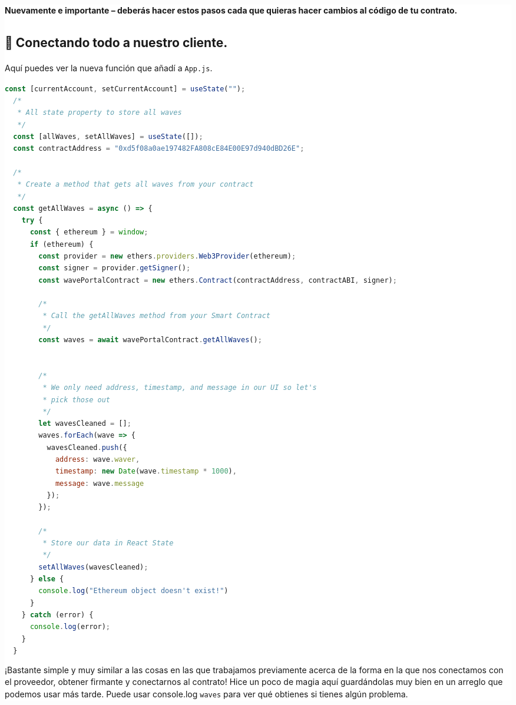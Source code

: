 **Nuevamente e importante – deberás hacer estos pasos cada que quieras hacer cambios al código de tu contrato.**

## 🔌 Conectando todo a nuestro cliente.

Aquí puedes ver la nueva función que añadí a `App.js`.

```javascript
const [currentAccount, setCurrentAccount] = useState("");
  /*
   * All state property to store all waves
   */
  const [allWaves, setAllWaves] = useState([]);
  const contractAddress = "0xd5f08a0ae197482FA808cE84E00E97d940dBD26E";

  /*
   * Create a method that gets all waves from your contract
   */
  const getAllWaves = async () => {
    try {
      const { ethereum } = window;
      if (ethereum) {
        const provider = new ethers.providers.Web3Provider(ethereum);
        const signer = provider.getSigner();
        const wavePortalContract = new ethers.Contract(contractAddress, contractABI, signer);

        /*
         * Call the getAllWaves method from your Smart Contract
         */
        const waves = await wavePortalContract.getAllWaves();


        /*
         * We only need address, timestamp, and message in our UI so let's
         * pick those out
         */
        let wavesCleaned = [];
        waves.forEach(wave => {
          wavesCleaned.push({
            address: wave.waver,
            timestamp: new Date(wave.timestamp * 1000),
            message: wave.message
          });
        });

        /*
         * Store our data in React State
         */
        setAllWaves(wavesCleaned);
      } else {
        console.log("Ethereum object doesn't exist!")
      }
    } catch (error) {
      console.log(error);
    }
  }
  ```
¡Bastante simple y muy similar a las cosas en las que trabajamos previamente acerca de la forma en la que nos conectamos con el proveedor, 
obtener firmante y conectarnos al contrato! Hice un poco de magia aquí guardándolas muy bien en un arreglo que podemos usar más tarde. 
Puede usar console.log `waves` para ver qué obtienes si tienes algún problema.
  